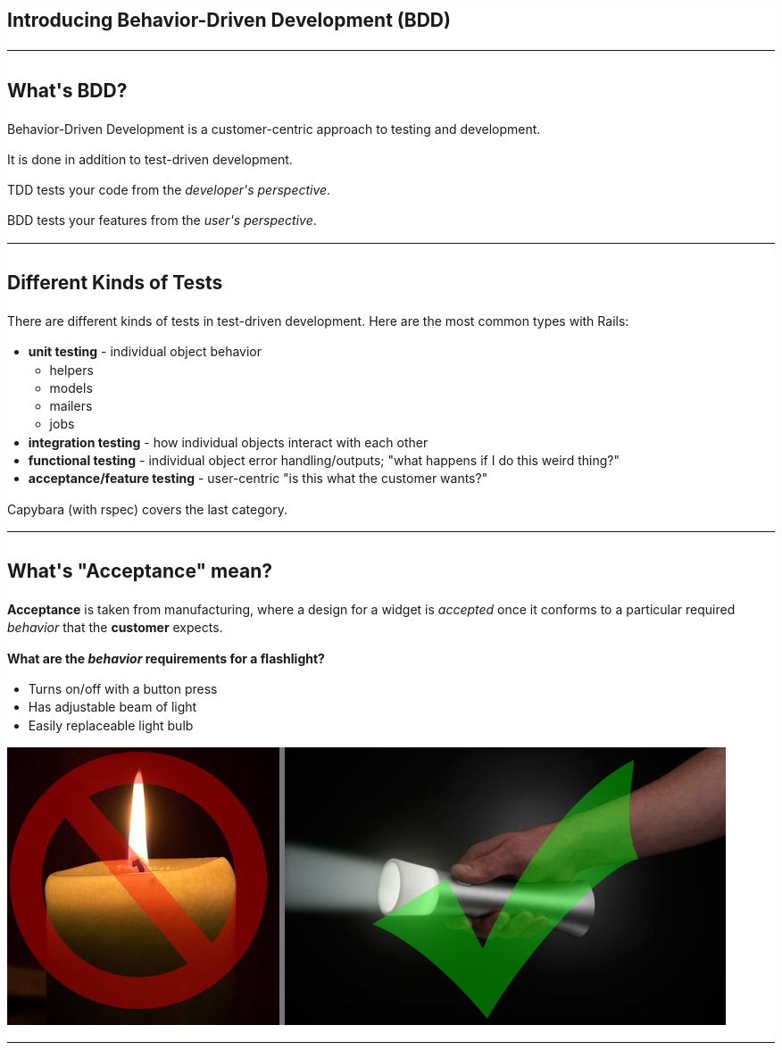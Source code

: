## Introducing Behavior-Driven Development (BDD)

---

## What's BDD?

Behavior-Driven Development is a customer-centric approach to testing and development.

It is done in addition to test-driven development.

TDD tests your code from the *developer's perspective*.

BDD tests your features from the *user's perspective*.

---

## Different Kinds of Tests

There are different kinds of tests in test-driven development. Here are the most common types with Rails:

* **unit testing** - individual object behavior
    * helpers
    * models
    * mailers
    * jobs
* **integration testing** - how individual objects interact with each other
* **functional testing** - individual object error handling/outputs; "what happens if I do this weird thing?"
* **acceptance/feature testing** - user-centric "is this what the customer wants?"

Capybara (with rspec) covers the last category.

---

## What's "Acceptance" mean?

**Acceptance** is taken from manufacturing, where a design for a widget is *accepted* once it conforms to a particular required *behavior* that the **customer** expects.

**What are the *behavior* requirements for a flashlight?**

  * Turns on/off with a button press
  * Has adjustable beam of light
  * Easily replaceable light bulb

![candle-flashlight](images/candleflashlight.jpg)

---
